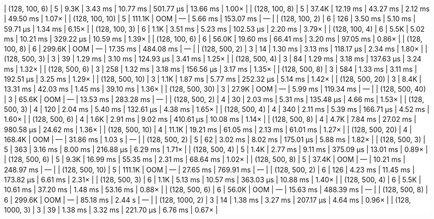 | (128, 100, 6)   |       5 | 9.3K       | 3.43 ms         | 10.77 ms        | 501.77 μs     | 13.66 ms      | 1.00×     |
| (128, 100, 8)   |       5 | 37.4K      | 12.19 ms        | 43.27 ms        | 2.12 ms       | 49.50 ms      | 1.07×     |
| (128, 100, 10)  |       5 | 111.1K     | OOM             | —               | 5.66 ms       | 153.07 ms     | —         |
| (128, 100, 2)   |       6 | 126        | 3.50 ms         | 5.10 ms         | 59.71 μs      | 1.34 ms       | 6.15×     |
| (128, 100, 3)   |       6 | 1.1K       | 3.51 ms         | 5.23 ms         | 102.53 μs     | 2.20 ms       | 3.79×     |
| (128, 100, 4)   |       6 | 5.5K       | 5.02 ms         | 10.21 ms        | 329.22 μs     | 10.59 ms      | 1.39×     |
| (128, 100, 6)   |       6 | 56.0K      | 19.60 ms        | 66.41 ms        | 3.20 ms       | 97.05 ms      | 0.86×     |
| (128, 100, 8)   |       6 | 299.6K     | OOM             | —               | 17.35 ms      | 484.08 ms     | —         |
| (128, 500, 2)   |       3 | 14         | 1.30 ms         | 3.13 ms         | 118.17 μs     | 2.34 ms       | 1.80×     |
| (128, 500, 3)   |       3 | 39         | 1.29 ms         | 3.10 ms         | 124.93 μs     | 3.41 ms       | 1.25×     |
| (128, 500, 4)   |       3 | 84         | 1.29 ms         | 3.18 ms         | 137.63 μs     | 3.24 ms       | 1.32×     |
| (128, 500, 6)   |       3 | 258        | 1.32 ms         | 3.18 ms         | 156.56 μs     | 3.17 ms       | 1.35×     |
| (128, 500, 8)   |       3 | 584        | 1.33 ms         | 3.11 ms         | 192.51 μs     | 3.25 ms       | 1.29×     |
| (128, 500, 10)  |       3 | 1.1K       | 1.87 ms         | 5.77 ms         | 252.32 μs     | 5.14 ms       | 1.42×     |
| (128, 500, 20)  |       3 | 8.4K       | 13.31 ms        | 42.03 ms        | 1.45 ms       | 39.10 ms      | 1.36×     |
| (128, 500, 30)  |       3 | 27.9K      | OOM             | —               | 5.99 ms       | 119.34 ms     | —         |
| (128, 500, 40)  |       3 | 65.6K      | OOM             | —               | 13.53 ms      | 283.28 ms     | —         |
| (128, 500, 2)   |       4 | 30         | 2.03 ms         | 5.31 ms         | 135.48 μs     | 4.66 ms       | 1.53×     |
| (128, 500, 3)   |       4 | 120        | 2.04 ms         | 5.40 ms         | 132.61 μs     | 4.38 ms       | 1.65×     |
| (128, 500, 4)   |       4 | 340        | 2.11 ms         | 5.39 ms         | 166.71 μs     | 4.52 ms       | 1.60×     |
| (128, 500, 6)   |       4 | 1.6K       | 2.91 ms         | 9.02 ms         | 410.61 μs     | 10.08 ms      | 1.14×     |
| (128, 500, 8)   |       4 | 4.7K       | 7.84 ms         | 27.02 ms        | 980.58 μs     | 24.62 ms      | 1.36×     |
| (128, 500, 10)  |       4 | 11.1K      | 19.21 ms        | 61.05 ms        | 2.13 ms       | 61.01 ms      | 1.27×     |
| (128, 500, 20)  |       4 | 168.4K     | OOM             | —               | 31.86 ms      | 1.03 s        | —         |
| (128, 500, 2)   |       5 | 62         | 3.02 ms         | 8.02 ms         | 175.01 μs     | 5.88 ms       | 1.82×     |
| (128, 500, 3)   |       5 | 363        | 3.16 ms         | 8.00 ms         | 216.88 μs     | 6.29 ms       | 1.71×     |
| (128, 500, 4)   |       5 | 1.4K       | 2.77 ms         | 9.11 ms         | 375.09 μs     | 13.01 ms      | 0.89×     |
| (128, 500, 6)   |       5 | 9.3K       | 16.99 ms        | 55.35 ms        | 2.31 ms       | 68.64 ms      | 1.02×     |
| (128, 500, 8)   |       5 | 37.4K      | OOM             | —               | 10.21 ms      | 248.97 ms     | —         |
| (128, 500, 10)  |       5 | 111.1K     | OOM             | —               | 27.65 ms      | 769.91 ms     | —         |
| (128, 500, 2)   |       6 | 126        | 4.23 ms         | 11.45 ms        | 173.82 μs     | 6.61 ms       | 2.31×     |
| (128, 500, 3)   |       6 | 1.1K       | 5.13 ms         | 10.57 ms        | 363.03 μs     | 10.88 ms      | 1.40×     |
| (128, 500, 4)   |       6 | 5.5K       | 10.61 ms        | 37.20 ms        | 1.48 ms       | 53.16 ms      | 0.88×     |
| (128, 500, 6)   |       6 | 56.0K      | OOM             | —               | 15.63 ms      | 488.39 ms     | —         |
| (128, 500, 8)   |       6 | 299.6K     | OOM             | —               | 85.18 ms      | 2.44 s        | —         |
| (128, 1000, 2)  |       3 | 14         | 1.38 ms         | 3.27 ms         | 207.17 μs     | 4.64 ms       | 0.96×     |
| (128, 1000, 3)  |       3 | 39         | 1.38 ms         | 3.32 ms         | 221.70 μs     | 6.76 ms       | 0.67×     |